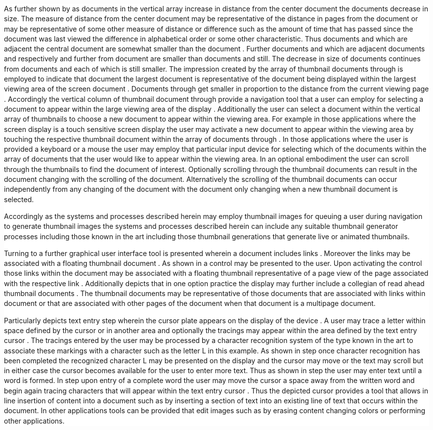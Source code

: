 
As further shown by as documents in the vertical array increase in distance from the center document the documents decrease in size. The measure of distance from the center document may be representative of the distance in pages from the document or may be representative of some other measure of distance or difference such as the amount of time that has passed since the document was last viewed the difference in alphabetical order or some other characteristic. Thus documents and which are adjacent the central document are somewhat smaller than the document . Further documents and which are adjacent documents and respectively and further from document are smaller than documents and still. The decrease in size of documents continues from documents and each of which is still smaller. The impression created by the array of thumbnail documents through is employed to indicate that document the largest document is representative of the document being displayed within the largest viewing area of the screen document . Documents through get smaller in proportion to the distance from the current viewing page . Accordingly the vertical column of thumbnail document through provide a navigation tool that a user can employ for selecting a document to appear within the large viewing area of the display . Additionally the user can select a document within the vertical array of thumbnails to choose a new document to appear within the viewing area. For example in those applications where the screen display is a touch sensitive screen display the user may activate a new document to appear within the viewing area by touching the respective thumbnail document within the array of documents through . In those applications where the user is provided a keyboard or a mouse the user may employ that particular input device for selecting which of the documents within the array of documents that the user would like to appear within the viewing area. In an optional embodiment the user can scroll through the thumbnails to find the document of interest. Optionally scrolling through the thumbnail documents can result in the document changing with the scrolling of the document. Alternatively the scrolling of the thumbnail documents can occur independently from any changing of the document with the document only changing when a new thumbnail document is selected.

Accordingly as the systems and processes described herein may employ thumbnail images for queuing a user during navigation to generate thumbnail images the systems and processes described herein can include any suitable thumbnail generator processes including those known in the art including those thumbnail generations that generate live or animated thumbnails.

Turning to a further graphical user interface tool is presented wherein a document includes links . Moreover the links may be associated with a floating thumbnail document . As shown in a control may be presented to the user. Upon activating the control those links within the document may be associated with a floating thumbnail representative of a page view of the page associated with the respective link . Additionally depicts that in one option practice the display may further include a collegian of read ahead thumbnail documents . The thumbnail documents may be representative of those documents that are associated with links within document or that are associated with other pages of the document when that document is a multipage document.

Particularly depicts text entry step wherein the cursor plate appears on the display of the device . A user may trace a letter within space defined by the cursor or in another area and optionally the tracings may appear within the area defined by the text entry cursor . The tracings entered by the user may be processed by a character recognition system of the type known in the art to associate these markings with a character such as the letter L in this example. As shown in step once character recognition has been completed the recognized character L may be presented on the display and the cursor may move or the text may scroll but in either case the cursor becomes available for the user to enter more text. Thus as shown in step the user may enter text until a word is formed. In step upon entry of a complete word the user may move the cursor a space away from the written word and begin again tracing characters that will appear within the text entry cursor . Thus the depicted cursor provides a tool that allows in line insertion of content into a document such as by inserting a section of text into an existing line of text that occurs within the document. In other applications tools can be provided that edit images such as by erasing content changing colors or performing other applications.
